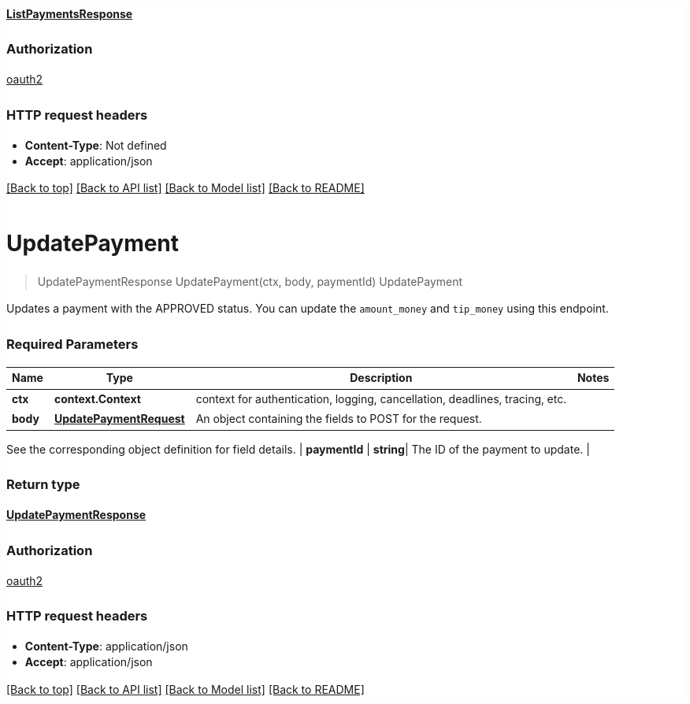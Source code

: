 [**ListPaymentsResponse**](ListPaymentsResponse.md)

### Authorization

[oauth2](../README.md#oauth2)

### HTTP request headers

- **Content-Type**: Not defined
- **Accept**: application/json

[[Back to top]](#) [[Back to API list]](../README.md#documentation-for-api-endpoints) [[Back to Model list]](../README.md#documentation-for-models) [[Back to README]](../README.md)

# **UpdatePayment**

> UpdatePaymentResponse UpdatePayment(ctx, body, paymentId)
> UpdatePayment

Updates a payment with the APPROVED status. You can update the `amount_money` and `tip_money` using this endpoint.

### Required Parameters

 Name     | Type                                                | Description                                                                 | Notes 
----------|-----------------------------------------------------|-----------------------------------------------------------------------------|-------
 **ctx**  | **context.Context**                                 | context for authentication, logging, cancellation, deadlines, tracing, etc. 
 **body** | [**UpdatePaymentRequest**](UpdatePaymentRequest.md) | An object containing the fields to POST for the request.                    

See the corresponding object definition for field details. |
**paymentId** | **string**| The ID of the payment to update. |

### Return type

[**UpdatePaymentResponse**](UpdatePaymentResponse.md)

### Authorization

[oauth2](../README.md#oauth2)

### HTTP request headers

- **Content-Type**: application/json
- **Accept**: application/json

[[Back to top]](#) [[Back to API list]](../README.md#documentation-for-api-endpoints) [[Back to Model list]](../README.md#documentation-for-models) [[Back to README]](../README.md)


